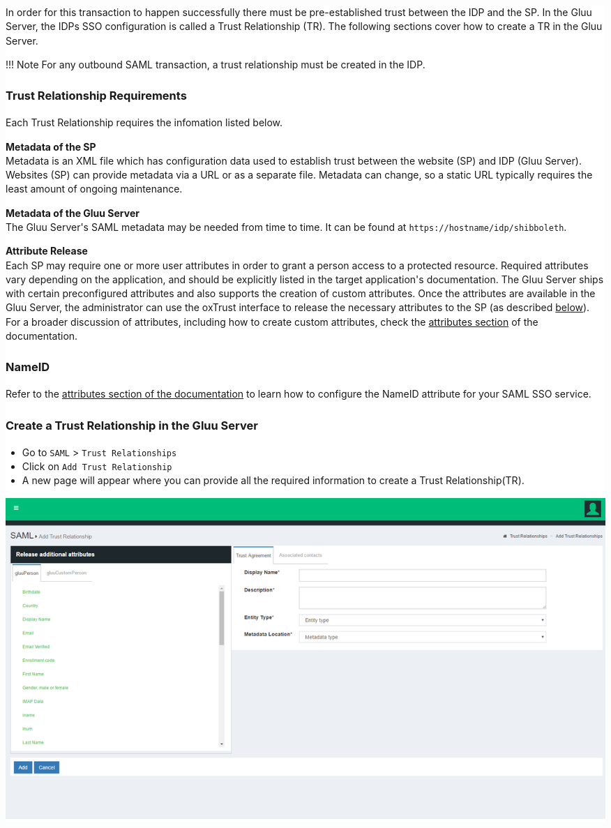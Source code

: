 In order for this transaction to happen successfully there must be pre-established 
trust between the IDP and the SP. In the Gluu Server, the IDPs SSO configuration is 
called a Trust Relationship (TR). The following sections cover how to create a TR in the Gluu Server. 

!!! Note
    For any outbound SAML transaction, a trust relationship must be created in the IDP.

### Trust Relationship Requirements     
Each Trust Relationship requires the infomation listed below.

**Metadata of the SP**       
Metadata is an XML file which has configuration data used to establish trust between the website (SP) and IDP (Gluu Server). Websites (SP) can provide metadata via a URL or as a separate file. Metadata can change, so a static URL typically requires the least amount of ongoing maintenance. 

**Metadata of the Gluu Server**       
The Gluu Server's SAML metadata may be needed from time to time. It can be found at `https://hostname/idp/shibboleth`.
  
**Attribute Release**      
Each SP may require one or more user attributes in order to grant a person access to a protected resource. Required attributes vary depending on the application, and should be explicitly listed in the target application's documentation. The Gluu Server ships with 
certain preconfigured attributes and also supports the creation of custom attributes. Once the attributes are available in the Gluu Server, the administrator can use the oxTrust interface to release the necessary attributes to the SP (as described [below](#create-a-trust-relationship-in-the-gluu-server)). For a broader discussion of attributes, including how to create custom attributes, check the [attributes section](./attribute.md) of the documentation.

### NameID
Refer to the [attributes section of the documentation](./attribute.md/#defining-nameid) to learn how to configure the NameID attribute for your SAML SSO service. 

### Create a Trust Relationship in the Gluu Server       
* Go to `SAML` > `Trust Relationships`
* Click on `Add Trust Relationship`
* A new page will appear where you can provide all the required information to create a Trust
  Relationship(TR).

![newTR](../img/saml/samlfederationTR.png)
